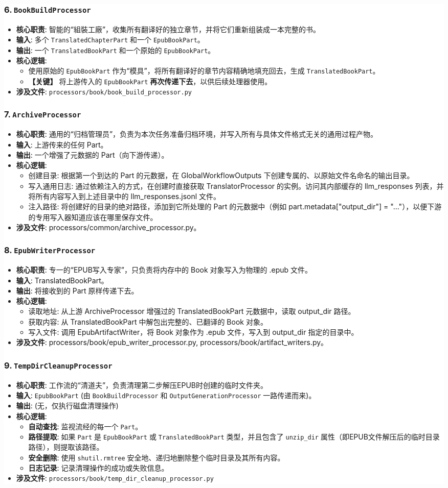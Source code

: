 ### 6. `BookBuildProcessor`

-   **核心职责**: 智能的“組裝工廠”，收集所有翻译好的独立章节，并将它们重新组装成一本完整的书。
-   **输入**: 多个 `TranslatedChapterPart` 和一个 `EpubBookPart`。
-   **输出**: 一个 `TranslatedBookPart` 和一个原始的 `EpubBookPart`。
-   **核心逻辑**:
    -   使用原始的 `EpubBookPart` 作为“模具”，将所有翻译好的章节内容精确地填充回去，生成 `TranslatedBookPart`。
    -   **【关键】** 将上游传入的 `EpubBookPart` **再次传递下去**，以供后续处理器使用。
-   **涉及文件**: `processors/book/book_build_processor.py`

### 7. `ArchiveProcessor`

-   **核心职责**: 通用的“归档管理员”，负责为本次任务准备归档环境，并写入所有与具体文件格式无关的通用过程产物。
-   **输入**: 上游传来的任何 Part。
-   **输出**: 一个增强了元数据的 Part（向下游传递）。
-   **核心逻辑**:
    -   创建目录: 根据第一个到达的 Part 的元数据，在 GlobalWorkflowOutputs 下创建专属的、以原始文件名命名的输出目录。
    -   写入通用日志: 通过依赖注入的方式，在创建时直接获取 TranslatorProcessor 的实例。访问其内部缓存的 llm_responses 列表，并将所有内容写入到上述目录中的 llm_responses.jsonl 文件。
    -   注入路径: 将创建好的目录的绝对路径，添加到它所处理的 Part 的元数据中（例如 part.metadata["output_dir"] = "..."），以便下游的专用写入器知道应该在哪里保存文件。
-   **涉及文件**: processors/common/archive_processor.py。

### 8. `EpubWriterProcessor`

-   **核心职责**: 专一的“EPUB写入专家”，只负责将内存中的 Book 对象写入为物理的 .epub 文件。
-   **输入**: TranslatedBookPart。
-   **输出**: 将接收到的 Part 原样传递下去。
-   **核心逻辑**:
    -   读取地址: 从上游 ArchiveProcessor 增强过的 TranslatedBookPart 元数据中，读取 output_dir 路径。
    -   获取内容: 从 TranslatedBookPart 中解包出完整的、已翻译的 Book 对象。
    -   写入文件: 调用 EpubArtifactWriter，将 Book 对象作为 .epub 文件，写入到 output_dir 指定的目录中。
-   **涉及文件**: processors/book/epub_writer_processor.py, processors/book/artifact_writers.py。


### 9. `TempDirCleanupProcessor`

-   **核心职责**: 工作流的“清道夫”，负责清理第二步解压EPUB时创建的临时文件夹。
-   **输入**: `EpubBookPart` (由 `BookBuildProcessor` 和 `OutputGenerationProcessor` 一路传递而来)。
-   **输出**: (无，仅执行磁盘清理操作)
-   **核心逻辑**:
    -   **自动查找**: 监视流经的每一个 `Part`。
    -   **路径提取**: 如果 `Part` 是 `EpubBookPart` 或 `TranslatedBookPart` 类型，并且包含了 `unzip_dir` 属性（即EPUB文件解压后的临时目录路径），则提取该路径。
    -   **安全删除**: 使用 `shutil.rmtree` 安全地、递归地删除整个临时目录及其所有内容。
    -   **日志记录**: 记录清理操作的成功或失败信息。
-   **涉及文件**: `processors/book/temp_dir_cleanup_processor.py`
